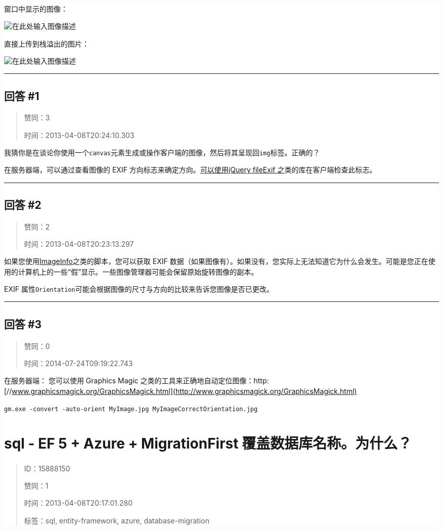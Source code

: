 窗口中显示的图像：

![在此处输入图像描述](https://i.stack.imgur.com/9VZ2e.jpg)

直接上传到栈溢出的图片：

![在此处输入图像描述](https://i.stack.imgur.com/oEJCW.jpg)

* * *

## 回答 #1

> 赞同：3
> 
> 时间：2013-04-08T20:24:10.303

我猜你是在谈论你使用一个`canvas`元素生成或操作客户端的图像，然后将其呈现回`img`标签。正确的？

在服务器端，可以通过查看图像的 EXIF 方向标志来确定方向。[可以使用jQuery fileExif 之](https://github.com/sanisoft/jQuery-fileExif)类的库在客户端检查此标志。

* * *

## 回答 #2

> 赞同：2
> 
> 时间：2013-04-08T20:23:13.297

如果您使用[ImageInfo](http://www.nihilogic.dk/labs/imageinfo/)之类的脚本，您可以获取 EXIF 数据（如果图像有）。如果没有，您实际上无法知道它为什么会发生。可能是您正在使用的计算机上的一些“假”显示。一些图像管理器可能会保留原始旋转图像的副本。

EXIF 属性`Orientation`可能会根据图像的尺寸与方向的比较来告诉您图像是否已更改。

* * *

## 回答 #3

> 赞同：0
> 
> 时间：2014-07-24T09:19:22.743

在服务器端：
您可以使用 Graphics Magic 之类的工具来正确地自动定位图像：http: [//www.graphicsmagick.org/GraphicsMagick.html](http://www.graphicsmagick.org/GraphicsMagick.html)

```
gm.exe -convert -auto-orient MyImage.jpg MyImageCorrectOrientation.jpg 
```

# sql - EF 5 + Azure + MigrationFirst 覆盖数据库名称。为什么？

> ID：15888150
> 
> 赞同：1
> 
> 时间：2013-04-08T20:17:01.280
> 
> 标签：sql, entity-framework, azure, database-migration
